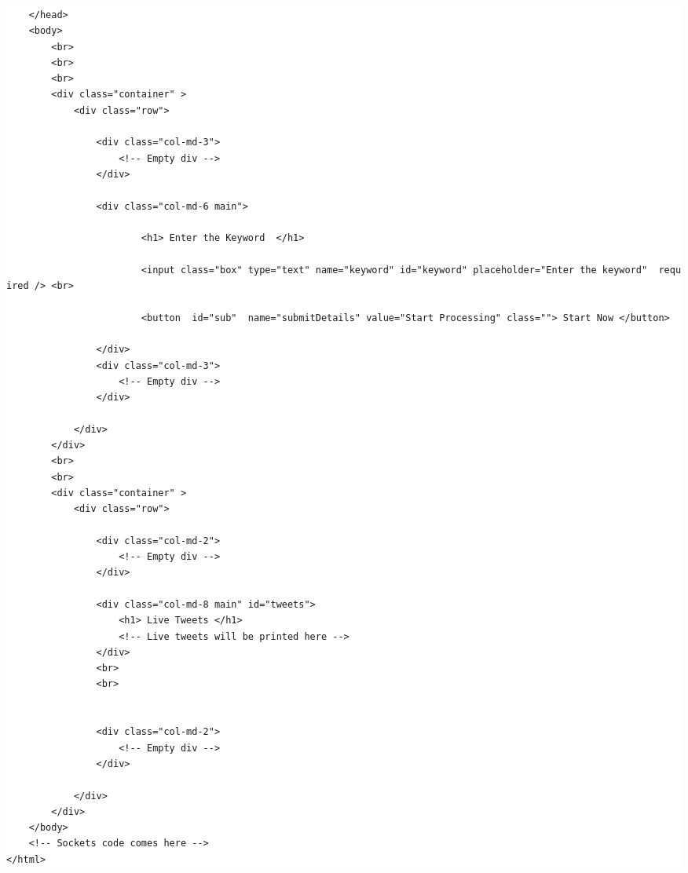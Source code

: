     		
    	</head>
    	<body>
    		<br>
    		<br>
    		<br>
    		<div class="container" >
    			<div class="row">
    				
    				<div class="col-md-3">
    					<!-- Empty div -->
    				</div>
    				
    				<div class="col-md-6 main">
    				
    						<h1> Enter the Keyword  </h1>
    							
    						<input class="box" type="text" name="keyword" id="keyword" placeholder="Enter the keyword"  required /> <br>
    							
    						<button  id="sub"  name="submitDetails" value="Start Processing" class=""> Start Now </button> 
    					
    				</div>			
    				<div class="col-md-3">
    					<!-- Empty div -->
    				</div>
    				
    			</div>
    		</div>
    		<br>
    		<br>
    		<div class="container" >
    			<div class="row">
    				
    				<div class="col-md-2">
    					<!-- Empty div -->
    				</div>
    				
    				<div class="col-md-8 main" id="tweets">	
    					<h1> Live Tweets </h1>
    					<!-- Live tweets will be printed here -->
    				</div>
    				<br>
    				<br>
    
    				
    				<div class="col-md-2">
    					<!-- Empty div -->
    				</div>
    				
    			</div>
    		</div>
    	</body>
    	<!-- Sockets code comes here -->
    </html>										
    										
    									
